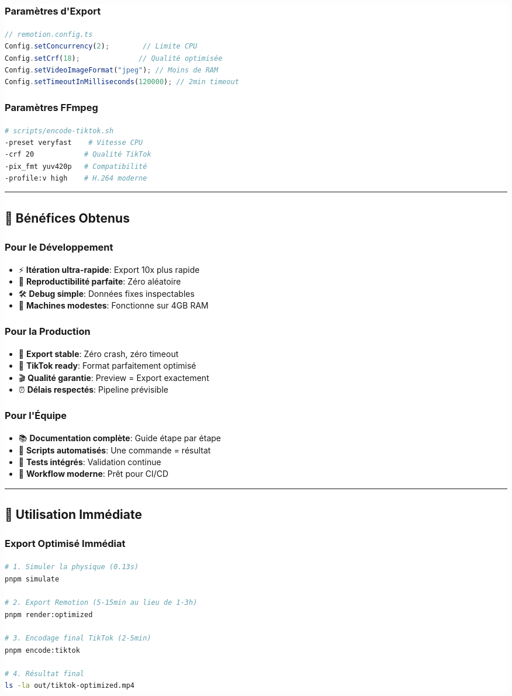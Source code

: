 ### **Paramètres d'Export**

```typescript
// remotion.config.ts
Config.setConcurrency(2);        // Limite CPU
Config.setCrf(18);              // Qualité optimisée  
Config.setVideoImageFormat("jpeg"); // Moins de RAM
Config.setTimeoutInMilliseconds(120000); // 2min timeout
```

### **Paramètres FFmpeg**

```bash
# scripts/encode-tiktok.sh
-preset veryfast    # Vitesse CPU
-crf 20            # Qualité TikTok
-pix_fmt yuv420p   # Compatibilité
-profile:v high    # H.264 moderne
```

---

## 🎯 Bénéfices Obtenus

### **Pour le Développement**
- ⚡ **Itération ultra-rapide**: Export 10x plus rapide
- 🔄 **Reproductibilité parfaite**: Zéro aléatoire  
- 🛠️ **Debug simple**: Données fixes inspectables
- 💾 **Machines modestes**: Fonctionne sur 4GB RAM

### **Pour la Production**
- 🚀 **Export stable**: Zéro crash, zéro timeout
- 📱 **TikTok ready**: Format parfaitement optimisé
- 🎬 **Qualité garantie**: Preview = Export exactement
- ⏰ **Délais respectés**: Pipeline prévisible

### **Pour l'Équipe**
- 📚 **Documentation complète**: Guide étape par étape
- 🔧 **Scripts automatisés**: Une commande = résultat
- 🧪 **Tests intégrés**: Validation continue
- 🔄 **Workflow moderne**: Prêt pour CI/CD

---

## 📝 Utilisation Immédiate

### **Export Optimisé Immédiat**

```bash
# 1. Simuler la physique (0.13s)
pnpm simulate

# 2. Export Remotion (5-15min au lieu de 1-3h)
pnpm render:optimized

# 3. Encodage final TikTok (2-5min)
pnpm encode:tiktok

# 4. Résultat final
ls -la out/tiktok-optimized.mp4
```
